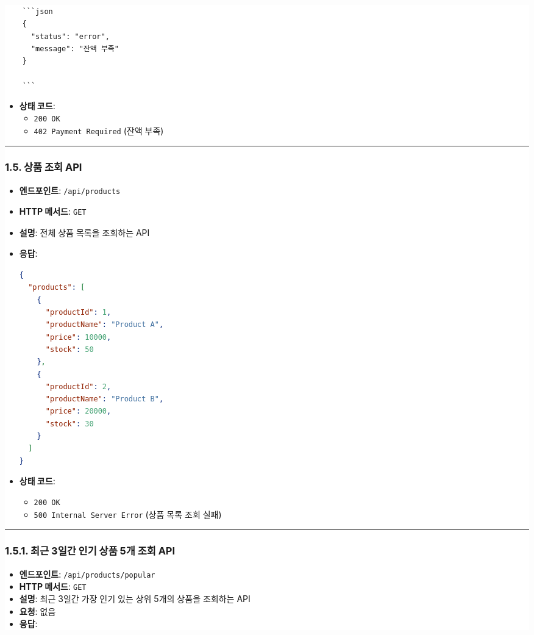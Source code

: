         ```json
        {
          "status": "error",
          "message": "잔액 부족"
        }
        
        ```

- **상태 코드**:
    - `200 OK`
    - `402 Payment Required` (잔액 부족)

---

### **1.5. 상품 조회 API**

- **엔드포인트**: `/api/products`
- **HTTP 메서드**: `GET`
- **설명**: 전체 상품 목록을 조회하는 API
- **응답**:

    ```json
    {
      "products": [
        {
          "productId": 1,
          "productName": "Product A",
          "price": 10000,
          "stock": 50
        },
        {
          "productId": 2,
          "productName": "Product B",
          "price": 20000,
          "stock": 30
        }
      ]
    }
    
    ```

- **상태 코드**:
    - `200 OK`
    - `500 Internal Server Error` (상품 목록 조회 실패)

---

### 1.5.1. **최근 3일간 인기 상품 5개 조회 API**

- **엔드포인트**: `/api/products/popular`
- **HTTP 메서드**: `GET`
- **설명**: 최근 3일간 가장 인기 있는 상위 5개의 상품을 조회하는 API
- **요청**: 없음
- **응답**:
